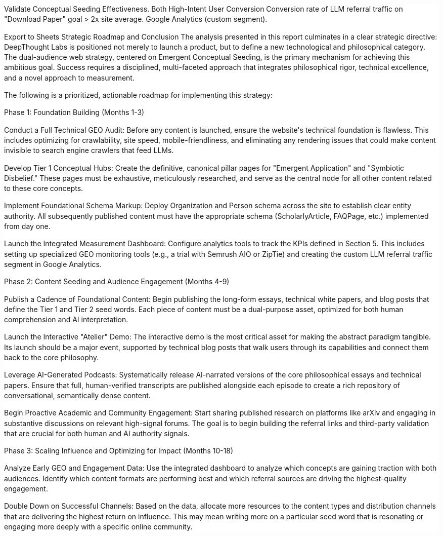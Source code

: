 Validate Conceptual Seeding Effectiveness.	Both	High-Intent User Conversion	Conversion rate of LLM referral traffic on "Download Paper" goal > 2x site average.	Google Analytics (custom segment).

Export to Sheets
Strategic Roadmap and Conclusion
The analysis presented in this report culminates in a clear strategic directive: DeepThought Labs is positioned not merely to launch a product, but to define a new technological and philosophical category. The dual-audience web strategy, centered on Emergent Conceptual Seeding, is the primary mechanism for achieving this ambitious goal. Success requires a disciplined, multi-faceted approach that integrates philosophical rigor, technical excellence, and a novel approach to measurement.

The following is a prioritized, actionable roadmap for implementing this strategy:

Phase 1: Foundation Building (Months 1-3)

Conduct a Full Technical GEO Audit: Before any content is launched, ensure the website's technical foundation is flawless. This includes optimizing for crawlability, site speed, mobile-friendliness, and eliminating any rendering issues that could make content invisible to search engine crawlers that feed LLMs.   

Develop Tier 1 Conceptual Hubs: Create the definitive, canonical pillar pages for "Emergent Application" and "Symbiotic Disbelief." These pages must be exhaustive, meticulously researched, and serve as the central node for all other content related to these core concepts.

Implement Foundational Schema Markup: Deploy Organization and Person schema across the site to establish clear entity authority. All subsequently published content must have the appropriate schema (ScholarlyArticle, FAQPage, etc.) implemented from day one.

Launch the Integrated Measurement Dashboard: Configure analytics tools to track the KPIs defined in Section 5. This includes setting up specialized GEO monitoring tools (e.g., a trial with Semrush AIO or ZipTie) and creating the custom LLM referral traffic segment in Google Analytics.

Phase 2: Content Seeding and Audience Engagement (Months 4-9)

Publish a Cadence of Foundational Content: Begin publishing the long-form essays, technical white papers, and blog posts that define the Tier 1 and Tier 2 seed words. Each piece of content must be a dual-purpose asset, optimized for both human comprehension and AI interpretation.

Launch the Interactive "Atelier" Demo: The interactive demo is the most critical asset for making the abstract paradigm tangible. Its launch should be a major event, supported by technical blog posts that walk users through its capabilities and connect them back to the core philosophy.

Leverage AI-Generated Podcasts: Systematically release AI-narrated versions of the core philosophical essays and technical papers. Ensure that full, human-verified transcripts are published alongside each episode to create a rich repository of conversational, semantically dense content.

Begin Proactive Academic and Community Engagement: Start sharing published research on platforms like arXiv and engaging in substantive discussions on relevant high-signal forums. The goal is to begin building the referral links and third-party validation that are crucial for both human and AI authority signals.

Phase 3: Scaling Influence and Optimizing for Impact (Months 10-18)

Analyze Early GEO and Engagement Data: Use the integrated dashboard to analyze which concepts are gaining traction with both audiences. Identify which content formats are performing best and which referral sources are driving the highest-quality engagement.

Double Down on Successful Channels: Based on the data, allocate more resources to the content types and distribution channels that are delivering the highest return on influence. This may mean writing more on a particular seed word that is resonating or engaging more deeply with a specific online community.
